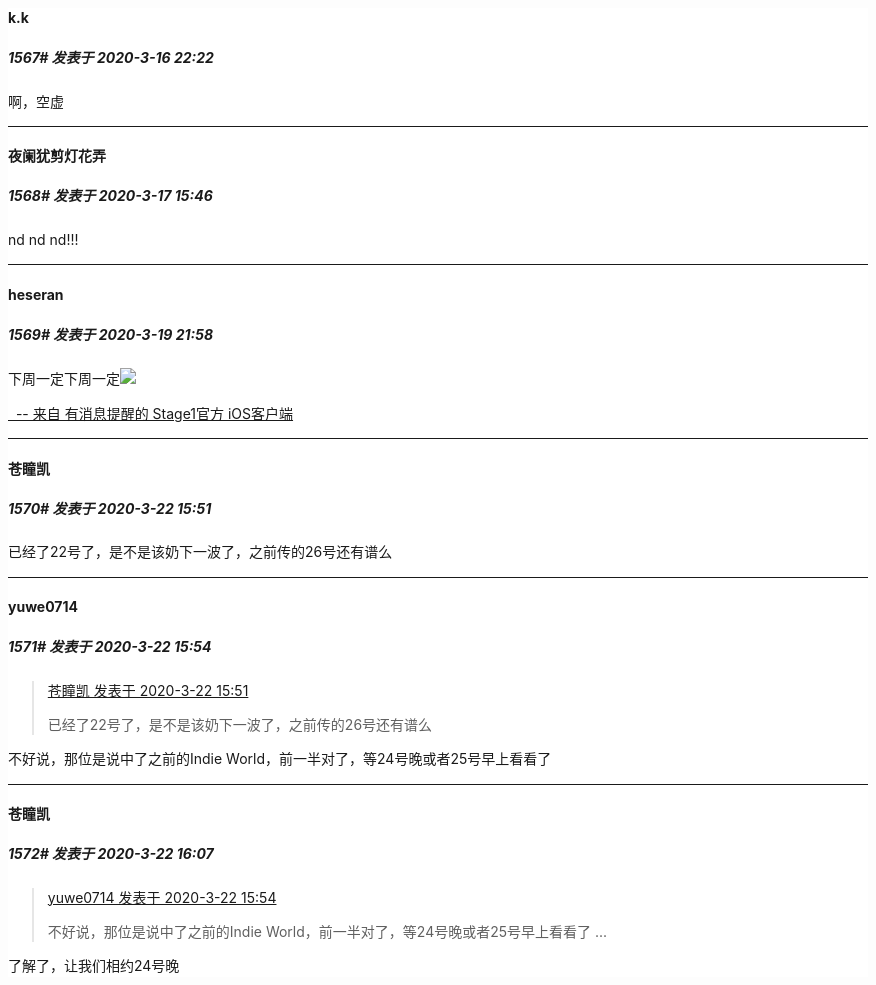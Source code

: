 ####  k.k  
##### 1567#       发表于 2020-3-16 22:22


啊，空虚


-----

####  夜阑犹剪灯花弄  
##### 1568#       发表于 2020-3-17 15:46


nd nd nd!!!


-----

####  heseran  
##### 1569#       发表于 2020-3-19 21:58


下周一定下周一定<img src="https://static.saraba1st.com/image/smiley/face2017/047.png" referrerpolicy="no-referrer">

[  -- 来自 有消息提醒的 Stage1官方 iOS客户端](https://itunes.apple.com/fi/app/saraba1st/id1221237470?mt=8)


-----

####  苍瞳凯  
##### 1570#       发表于 2020-3-22 15:51


已经了22号了，是不是该奶下一波了，之前传的26号还有谱么


-----

####  yuwe0714  
##### 1571#       发表于 2020-3-22 15:54


<blockquote><a href="httphttps://bbs.saraba1st.com/2b/forum.php?mod=redirect&amp;goto=findpost&amp;pid=46833741&amp;ptid=1905029" target="_blank">苍瞳凯 发表于 2020-3-22 15:51</a>

已经了22号了，是不是该奶下一波了，之前传的26号还有谱么</blockquote>
不好说，那位是说中了之前的Indie World，前一半对了，等24号晚或者25号早上看看了


-----

####  苍瞳凯  
##### 1572#       发表于 2020-3-22 16:07


<blockquote><a href="httphttps://bbs.saraba1st.com/2b/forum.php?mod=redirect&amp;goto=findpost&amp;pid=46833773&amp;ptid=1905029" target="_blank">yuwe0714 发表于 2020-3-22 15:54</a>

不好说，那位是说中了之前的Indie World，前一半对了，等24号晚或者25号早上看看了 ...</blockquote>
了解了，让我们相约24号晚
